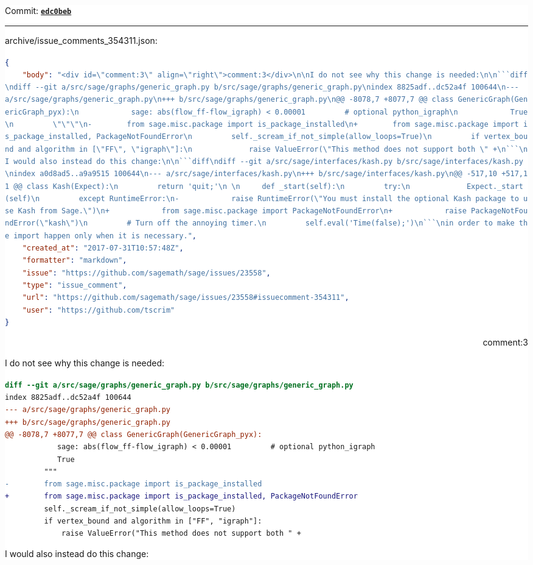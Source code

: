 Commit: **[`edc0beb`](https://github.com/sagemath/sagetrac-mirror/commit/edc0beb497689a0bcd11c1de27d99290d3e1660e)**



---

archive/issue_comments_354311.json:
```json
{
    "body": "<div id=\"comment:3\" align=\"right\">comment:3</div>\n\nI do not see why this change is needed:\n\n```diff\ndiff --git a/src/sage/graphs/generic_graph.py b/src/sage/graphs/generic_graph.py\nindex 8825adf..dc52a4f 100644\n--- a/src/sage/graphs/generic_graph.py\n+++ b/src/sage/graphs/generic_graph.py\n@@ -8078,7 +8077,7 @@ class GenericGraph(GenericGraph_pyx):\n            sage: abs(flow_ff-flow_igraph) < 0.00001         # optional python_igraph\n            True\n         \"\"\"\n-        from sage.misc.package import is_package_installed\n+        from sage.misc.package import is_package_installed, PackageNotFoundError\n         self._scream_if_not_simple(allow_loops=True)\n         if vertex_bound and algorithm in [\"FF\", \"igraph\"]:\n             raise ValueError(\"This method does not support both \" +\n```\nI would also instead do this change:\n\n```diff\ndiff --git a/src/sage/interfaces/kash.py b/src/sage/interfaces/kash.py\nindex a0d8ad5..a9a9515 100644\n--- a/src/sage/interfaces/kash.py\n+++ b/src/sage/interfaces/kash.py\n@@ -517,10 +517,11 @@ class Kash(Expect):\n         return 'quit;'\n \n     def _start(self):\n         try:\n             Expect._start(self)\n         except RuntimeError:\n-            raise RuntimeError(\"You must install the optional Kash package to use Kash from Sage.\")\n+            from sage.misc.package import PackageNotFoundError\n+            raise PackageNotFoundError(\"kash\")\n         # Turn off the annoying timer.\n         self.eval('Time(false);')\n```\nin order to make the import happen only when it is necessary.",
    "created_at": "2017-07-31T10:57:48Z",
    "formatter": "markdown",
    "issue": "https://github.com/sagemath/sage/issues/23558",
    "type": "issue_comment",
    "url": "https://github.com/sagemath/sage/issues/23558#issuecomment-354311",
    "user": "https://github.com/tscrim"
}
```

<div id="comment:3" align="right">comment:3</div>

I do not see why this change is needed:

```diff
diff --git a/src/sage/graphs/generic_graph.py b/src/sage/graphs/generic_graph.py
index 8825adf..dc52a4f 100644
--- a/src/sage/graphs/generic_graph.py
+++ b/src/sage/graphs/generic_graph.py
@@ -8078,7 +8077,7 @@ class GenericGraph(GenericGraph_pyx):
            sage: abs(flow_ff-flow_igraph) < 0.00001         # optional python_igraph
            True
         """
-        from sage.misc.package import is_package_installed
+        from sage.misc.package import is_package_installed, PackageNotFoundError
         self._scream_if_not_simple(allow_loops=True)
         if vertex_bound and algorithm in ["FF", "igraph"]:
             raise ValueError("This method does not support both " +
```
I would also instead do this change:
